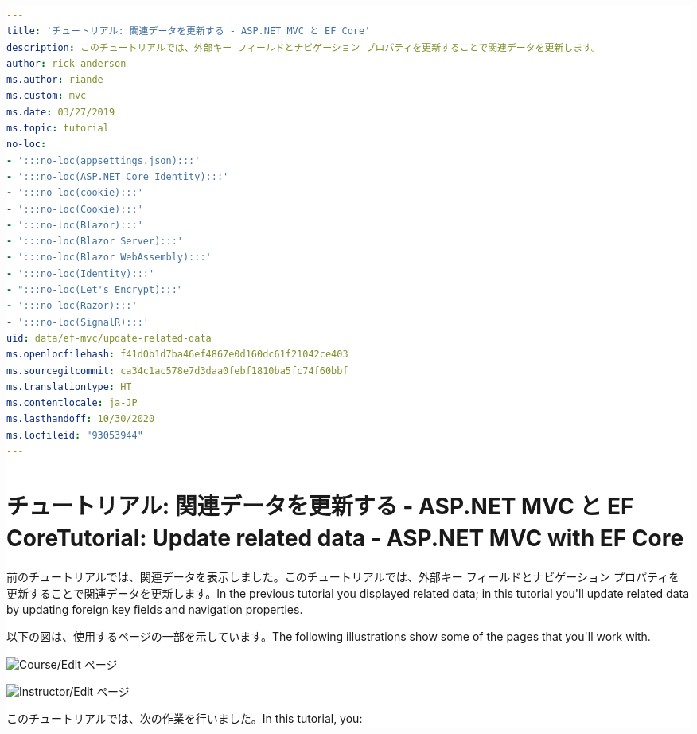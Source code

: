 ```yaml
---
title: 'チュートリアル: 関連データを更新する - ASP.NET MVC と EF Core'
description: このチュートリアルでは、外部キー フィールドとナビゲーション プロパティを更新することで関連データを更新します。
author: rick-anderson
ms.author: riande
ms.custom: mvc
ms.date: 03/27/2019
ms.topic: tutorial
no-loc:
- ':::no-loc(appsettings.json):::'
- ':::no-loc(ASP.NET Core Identity):::'
- ':::no-loc(cookie):::'
- ':::no-loc(Cookie):::'
- ':::no-loc(Blazor):::'
- ':::no-loc(Blazor Server):::'
- ':::no-loc(Blazor WebAssembly):::'
- ':::no-loc(Identity):::'
- ":::no-loc(Let's Encrypt):::"
- ':::no-loc(Razor):::'
- ':::no-loc(SignalR):::'
uid: data/ef-mvc/update-related-data
ms.openlocfilehash: f41d0b1d7ba46ef4867e0d160dc61f21042ce403
ms.sourcegitcommit: ca34c1ac578e7d3daa0febf1810ba5fc74f60bbf
ms.translationtype: HT
ms.contentlocale: ja-JP
ms.lasthandoff: 10/30/2020
ms.locfileid: "93053944"
---
```

# <a name="tutorial-update-related-data---aspnet-mvc-with-ef-core"></a><span data-ttu-id="9c21b-103">チュートリアル: 関連データを更新する - ASP.NET MVC と EF Core</span><span class="sxs-lookup"><span data-stu-id="9c21b-103">Tutorial: Update related data - ASP.NET MVC with EF Core</span></span>

<span data-ttu-id="9c21b-104">前のチュートリアルでは、関連データを表示しました。このチュートリアルでは、外部キー フィールドとナビゲーション プロパティを更新することで関連データを更新します。</span><span class="sxs-lookup"><span data-stu-id="9c21b-104">In the previous tutorial you displayed related data; in this tutorial you'll update related data by updating foreign key fields and navigation properties.</span></span>

<span data-ttu-id="9c21b-105">以下の図は、使用するページの一部を示しています。</span><span class="sxs-lookup"><span data-stu-id="9c21b-105">The following illustrations show some of the pages that you'll work with.</span></span>

![Course/Edit ページ](update-related-data/_static/course-edit.png)

![Instructor/Edit ページ](update-related-data/_static/instructor-edit-courses.png)

<span data-ttu-id="9c21b-108">このチュートリアルでは、次の作業を行いました。</span><span class="sxs-lookup"><span data-stu-id="9c21b-108">In this tutorial, you:</span></span>
